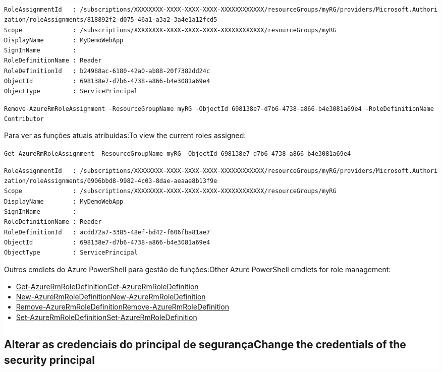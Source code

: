 ```output
RoleAssignmentId   : /subscriptions/XXXXXXXX-XXXX-XXXX-XXXX-XXXXXXXXXXXX/resourceGroups/myRG/providers/Microsoft.Authorization/roleAssignments/818892f2-d075-46a1-a3a2-3a4e1a12fcd5
Scope              : /subscriptions/XXXXXXXX-XXXX-XXXX-XXXX-XXXXXXXXXXXX/resourceGroups/myRG
DisplayName        : MyDemoWebApp
SignInName         :
RoleDefinitionName : Reader
RoleDefinitionId   : b24988ac-6180-42a0-ab88-20f7382dd24c
ObjectId           : 698138e7-d7b6-4738-a866-b4e3081a69e4
ObjectType         : ServicePrincipal
```

```powershell-interactive
Remove-AzureRmRoleAssignment -ResourceGroupName myRG -ObjectId 698138e7-d7b6-4738-a866-b4e3081a69e4 -RoleDefinitionName Contributor
```

<span data-ttu-id="36b1a-151">Para ver as funções atuais atribuídas:</span><span class="sxs-lookup"><span data-stu-id="36b1a-151">To view the current roles assigned:</span></span>

```powershell-interactive
Get-AzureRmRoleAssignment -ResourceGroupName myRG -ObjectId 698138e7-d7b6-4738-a866-b4e3081a69e4
```

```output
RoleAssignmentId   : /subscriptions/XXXXXXXX-XXXX-XXXX-XXXX-XXXXXXXXXXXX/resourceGroups/myRG/providers/Microsoft.Authorization/roleAssignments/0906bbd8-9982-4c03-8dae-aeaae8b13f9e
Scope              : /subscriptions/XXXXXXXX-XXXX-XXXX-XXXX-XXXXXXXXXXXX/resourceGroups/myRG
DisplayName        : MyDemoWebApp
SignInName         :
RoleDefinitionName : Reader
RoleDefinitionId   : acdd72a7-3385-48ef-bd42-f606fba81ae7
ObjectId           : 698138e7-d7b6-4738-a866-b4e3081a69e4
ObjectType         : ServicePrincipal
```

<span data-ttu-id="36b1a-152">Outros cmdlets do Azure PowerShell para gestão de funções:</span><span class="sxs-lookup"><span data-stu-id="36b1a-152">Other Azure PowerShell cmdlets for role management:</span></span>

* [<span data-ttu-id="36b1a-153">Get-AzureRmRoleDefinition</span><span class="sxs-lookup"><span data-stu-id="36b1a-153">Get-AzureRmRoleDefinition</span></span>](/powershell/module/azurerm.resources/Get-AzureRmRoleDefinition)
* [<span data-ttu-id="36b1a-154">New-AzureRmRoleDefinition</span><span class="sxs-lookup"><span data-stu-id="36b1a-154">New-AzureRmRoleDefinition</span></span>](/powershell/module/azurerm.resources/New-AzureRmRoleDefinition)
* [<span data-ttu-id="36b1a-155">Remove-AzureRmRoleDefinition</span><span class="sxs-lookup"><span data-stu-id="36b1a-155">Remove-AzureRmRoleDefinition</span></span>](/powershell/module/azurerm.resources/Remove-AzureRmRoleDefinition)
* [<span data-ttu-id="36b1a-156">Set-AzureRmRoleDefinition</span><span class="sxs-lookup"><span data-stu-id="36b1a-156">Set-AzureRmRoleDefinition</span></span>](/powershell/module/azurerm.resources/Set-AzureRmRoleDefinition)

## <a name="change-the-credentials-of-the-security-principal"></a><span data-ttu-id="36b1a-157">Alterar as credenciais do principal de segurança</span><span class="sxs-lookup"><span data-stu-id="36b1a-157">Change the credentials of the security principal</span></span>
